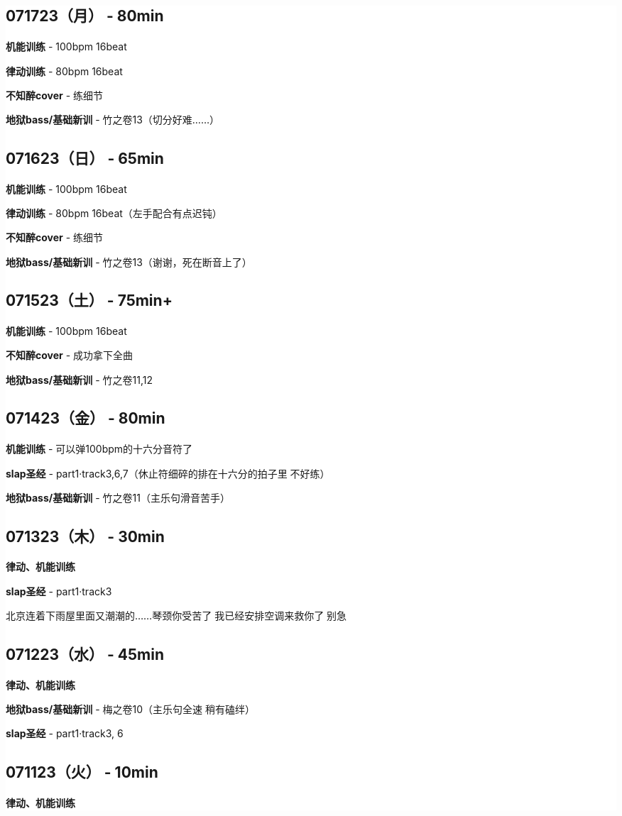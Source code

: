 ## 071723（月） - 80min

**机能训练** - 100bpm 16beat

**律动训练** - 80bpm 16beat

**不知醉cover** - 练细节

**地狱bass/基础新训** - 竹之卷13（切分好难……）

## 071623（日） - 65min

**机能训练** - 100bpm 16beat

**律动训练** - 80bpm 16beat（左手配合有点迟钝）

**不知醉cover** - 练细节

**地狱bass/基础新训** - 竹之卷13（谢谢，死在断音上了）

## 071523（土） - 75min+

**机能训练** - 100bpm 16beat

**不知醉cover** - 成功拿下全曲

**地狱bass/基础新训** - 竹之卷11,12

## 071423（金） - 80min

**机能训练** - 可以弹100bpm的十六分音符了

**slap圣经** - part1·track3,6,7（休止符细碎的排在十六分的拍子里 不好练）

**地狱bass/基础新训** - 竹之卷11（主乐句滑音苦手）

## 071323（木） - 30min

**律动、机能训练**

**slap圣经** - part1·track3

北京连着下雨屋里面又潮潮的……琴颈你受苦了 我已经安排空调来救你了 别急

## 071223（水） - 45min

**律动、机能训练**

**地狱bass/基础新训** - 梅之卷10（主乐句全速 稍有磕绊）

**slap圣经** - part1·track3, 6

## 071123（火） - 10min

**律动、机能训练**
